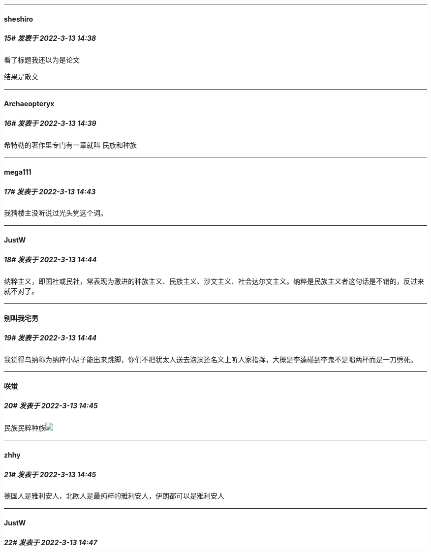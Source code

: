 *****

####  sheshiro  
##### 15#       发表于 2022-3-13 14:38

看了标题我还以为是论文

结果是散文

*****

####  Archaeopteryx  
##### 16#       发表于 2022-3-13 14:39

希特勒的著作里专门有一章就叫 民族和种族 

*****

####  mega111  
##### 17#       发表于 2022-3-13 14:43

我猜楼主没听说过光头党这个词。

*****

####  JustW  
##### 18#       发表于 2022-3-13 14:44

纳粹主义，即国社或民社，常表现为激进的种族主义、民族主义、沙文主义、社会达尔文主义。纳粹是民族主义者这句话是不错的，反过来就不对了。

*****

####  别叫我宅男  
##### 19#       发表于 2022-3-13 14:44

我觉得乌纳称为纳粹小胡子能出来跳脚，你们不把犹太人送去泡澡还名义上听人家指挥，大概是李逵碰到李鬼不是喝两杯而是一刀劈死。

*****

####  咲蛍  
##### 20#       发表于 2022-3-13 14:45

民族民粹种族<img src="https://static.saraba1st.com/image/smiley/face2017/037.png" referrerpolicy="no-referrer">

*****

####  zhhy  
##### 21#       发表于 2022-3-13 14:45

德国人是雅利安人，北欧人是最纯粹的雅利安人，伊朗都可以是雅利安人

*****

####  JustW  
##### 22#       发表于 2022-3-13 14:47
